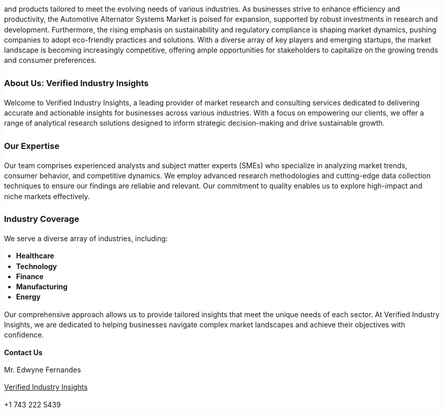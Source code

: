 and products tailored to meet the evolving needs of various industries. As businesses strive to enhance efficiency and productivity, the Automotive Alternator Systems Market is poised for expansion, supported by robust investments in research and development. Furthermore, the rising emphasis on sustainability and regulatory compliance is shaping market dynamics, pushing companies to adopt eco-friendly practices and solutions. With a diverse array of key players and emerging startups, the market landscape is becoming increasingly competitive, offering ample opportunities for stakeholders to capitalize on the growing trends and consumer preferences.</p><h3>About Us: Verified Industry Insights</h3><p>Welcome to Verified Industry Insights, a leading provider of market research and consulting services dedicated to delivering accurate and actionable insights for businesses across various industries. With a focus on empowering our clients, we offer a range of analytical research solutions designed to inform strategic decision-making and drive sustainable growth.</p><h3>Our Expertise</h3><p>Our team comprises experienced analysts and subject matter experts (SMEs) who specialize in analyzing market trends, consumer behavior, and competitive dynamics. We employ advanced research methodologies and cutting-edge data collection techniques to ensure our findings are reliable and relevant. Our commitment to quality enables us to explore high-impact and niche markets effectively.</p><h3>Industry Coverage</h3><p>We serve a diverse array of industries, including:</p><ul><li><strong>Healthcare</strong></li><li><strong>Technology</strong></li><li><strong>Finance</strong></li><li><strong>Manufacturing</strong></li><li><strong>Energy</strong></li></ul><p>Our comprehensive approach allows us to provide tailored insights that meet the unique needs of each sector. At Verified Industry Insights, we are dedicated to helping businesses navigate complex market landscapes and achieve their objectives with confidence.</p><p><strong>Contact Us</strong></p><p>Mr. Edwyne Fernandes</p><p><a href="https://www.verifiedindustryinsights.com/">Verified Industry Insights</a></p><p>+1 743 222 5439</p>
